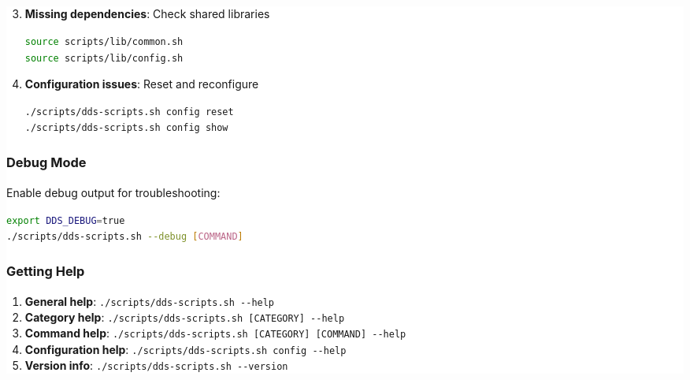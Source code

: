 3. **Missing dependencies**: Check shared libraries
   ```bash
   source scripts/lib/common.sh
   source scripts/lib/config.sh
   ```

4. **Configuration issues**: Reset and reconfigure
   ```bash
   ./scripts/dds-scripts.sh config reset
   ./scripts/dds-scripts.sh config show
   ```

### Debug Mode

Enable debug output for troubleshooting:
```bash
export DDS_DEBUG=true
./scripts/dds-scripts.sh --debug [COMMAND]
```

### Getting Help

1. **General help**: `./scripts/dds-scripts.sh --help`
2. **Category help**: `./scripts/dds-scripts.sh [CATEGORY] --help`
3. **Command help**: `./scripts/dds-scripts.sh [CATEGORY] [COMMAND] --help`
4. **Configuration help**: `./scripts/dds-scripts.sh config --help`
5. **Version info**: `./scripts/dds-scripts.sh --version`
